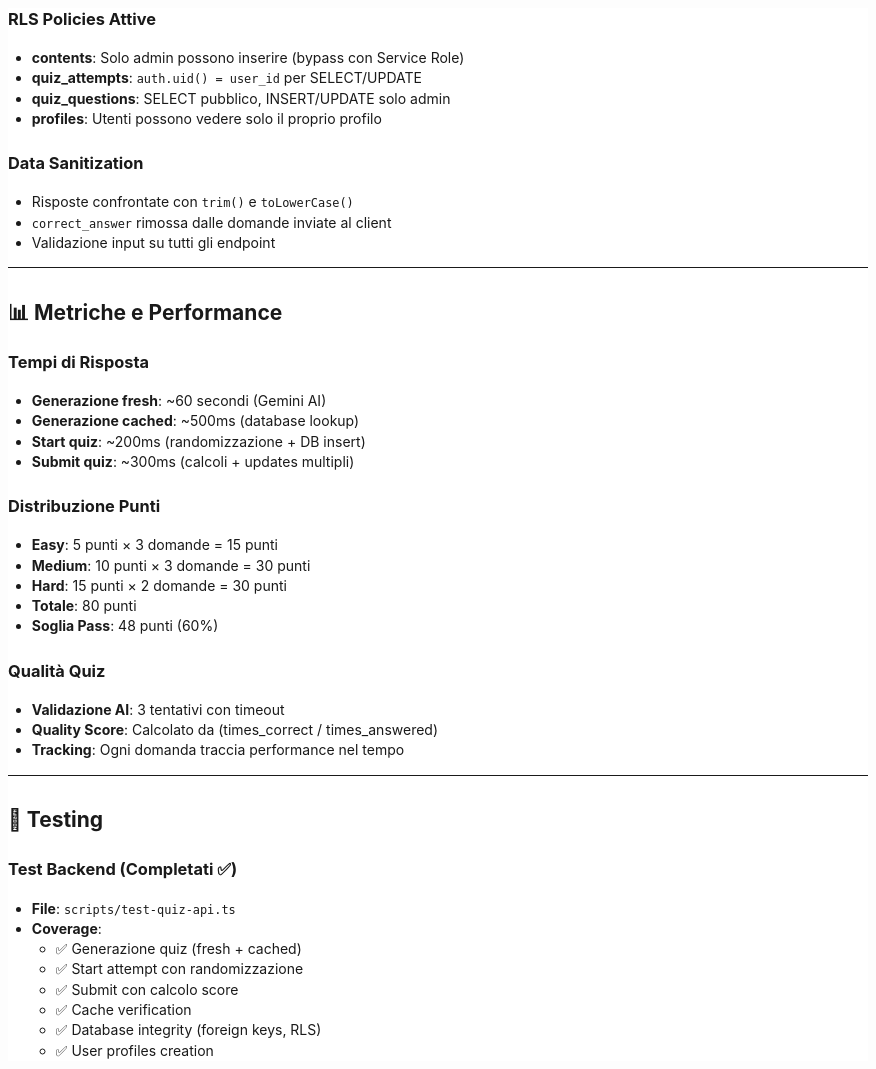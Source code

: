 ### RLS Policies Attive

- **contents**: Solo admin possono inserire (bypass con Service Role)
- **quiz_attempts**: `auth.uid() = user_id` per SELECT/UPDATE
- **quiz_questions**: SELECT pubblico, INSERT/UPDATE solo admin
- **profiles**: Utenti possono vedere solo il proprio profilo

### Data Sanitization

- Risposte confrontate con `trim()` e `toLowerCase()`
- `correct_answer` rimossa dalle domande inviate al client
- Validazione input su tutti gli endpoint

---

## 📊 Metriche e Performance

### Tempi di Risposta

- **Generazione fresh**: ~60 secondi (Gemini AI)
- **Generazione cached**: ~500ms (database lookup)
- **Start quiz**: ~200ms (randomizzazione + DB insert)
- **Submit quiz**: ~300ms (calcoli + updates multipli)

### Distribuzione Punti

- **Easy**: 5 punti × 3 domande = 15 punti
- **Medium**: 10 punti × 3 domande = 30 punti
- **Hard**: 15 punti × 2 domande = 30 punti
- **Totale**: 80 punti
- **Soglia Pass**: 48 punti (60%)

### Qualità Quiz

- **Validazione AI**: 3 tentativi con timeout
- **Quality Score**: Calcolato da (times_correct / times_answered)
- **Tracking**: Ogni domanda traccia performance nel tempo

---

## 🧪 Testing

### Test Backend (Completati ✅)

- **File**: `scripts/test-quiz-api.ts`
- **Coverage**:
  - ✅ Generazione quiz (fresh + cached)
  - ✅ Start attempt con randomizzazione
  - ✅ Submit con calcolo score
  - ✅ Cache verification
  - ✅ Database integrity (foreign keys, RLS)
  - ✅ User profiles creation
